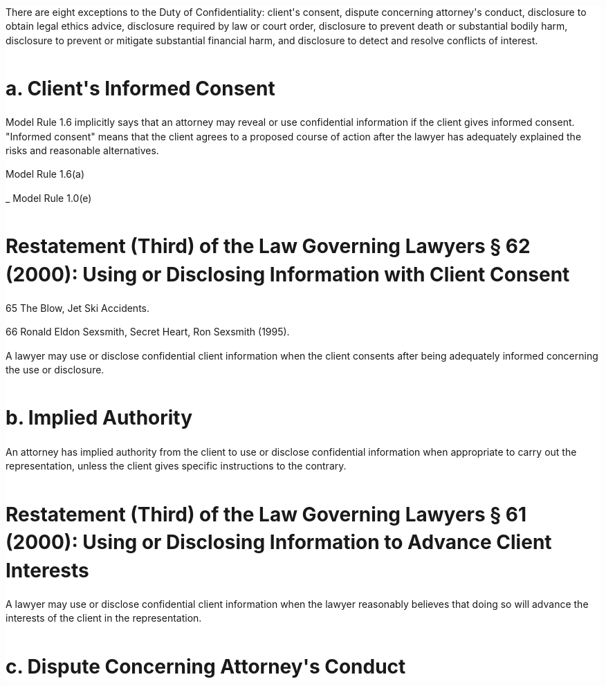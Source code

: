 There are eight exceptions to the Duty of Confidentiality: client's consent, dispute concerning attorney's conduct, disclosure to obtain legal ethics advice, disclosure required by law or court order, disclosure to prevent death or substantial bodily harm, disclosure to prevent or mitigate substantial financial harm, and disclosure to detect and resolve conflicts of interest. 
 


# a. Client's Informed Consent 

Model Rule 1.6 implicitly says that an attorney may reveal or use confidential information if the client gives informed consent. "Informed consent" means that the client agrees to a proposed course of action after the lawyer has adequately explained the risks and reasonable alternatives. 

Model Rule 1.6(a) 

_
Model Rule 1.0(e) 
 


# Restatement (Third) of the Law Governing Lawyers § 62 (2000): Using or Disclosing Information with Client Consent 

65
 The Blow, Jet Ski Accidents. 

66
 Ronald Eldon Sexsmith, 
Secret Heart,
 Ron Sexsmith (1995). 


A lawyer may use or disclose confidential client information when the client consents after being adequately informed concerning the use or disclosure. 
 


# b. Implied Authority 

An attorney has implied authority from the client to use or disclose confidential information when appropriate to carry out the representation, unless the client gives specific instructions to the contrary. 
 


# Restatement (Third) of the Law Governing Lawyers § 61 (2000): Using or Disclosing Information to Advance Client Interests 

A lawyer may use or disclose confidential client information when the lawyer reasonably believes that doing so will advance the interests of the client in the representation. 
 


# c. Dispute Concerning Attorney's Conduct 
